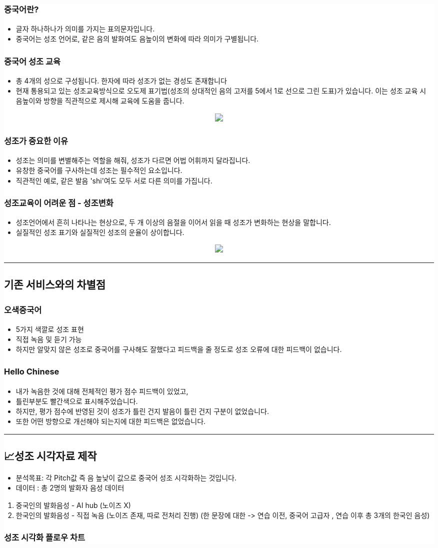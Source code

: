  ### 중국어란?
 - 글자 하나하나가 의미를 가지는 표의문자입니다.
 - 중국어는 성조 언어로, 같은 음의 발화여도 음높이의 변화에 따라 의미가 구별됩니다.
 
### 중국어 성조 교육
- 총 4개의 성으로 구성됩니다. 한자에 따라 성조가 없는 경성도 존재합니다
- 현재 통용되고 있는 성조교육방식으로 오도제 표기법(성조의 상대적인 음의 고저를 5에서 1로 선으로 그린 도표)가 있습니다. 이는 성조 교육 시 음높이와 방향을 직관적으로 제시해 교육에 도움을 줍니다. 
 
<div align="center">
 <img width="50%" src="https://github.com/tlsdmswn01/NLP_Project---Audio/blob/main/%EC%84%B1%EC%A1%B0%20%EC%98%A4%EB%8F%84%ED%91%9C%EC%8B%9C%EB%B2%95.png?raw=true"
/>
</div>

### 성조가 중요한 이유
- 성조는 의미를 변별해주는 역할을 해줘, 성조가 다르면 어법 어휘까지 달라집니다.
- 유창한 중국어를 구사하는데 성조는 필수적인 요소입니다.
- 직관적인 예로, 같은 발음 'shi'여도 모두 서로 다른 의미를 가집니다. 

### 성조교육이 어려운 점 - 성조변화
- 성조언어에서 흔히 나타나는 현상으로, 두 개 이상의 음절을 이어서 읽을 때 성조가 변화하는 현상을 말합니다.
- 실질적인 성조 표기와 실질적인 성조의 운율이 상이합니다. 

<div align="center">
 <img width="50%" src="https://github.com/tlsdmswn01/NLP_Project---Audio/blob/main/%ED%94%84%EB%A1%9C%EC%A0%9D%ED%8A%B8%20PPT/%EC%84%B1%EC%A1%B0%20%EB%B3%80%ED%99%94%20%EC%96%B4%EB%A0%A4%EC%9B%80.png?raw=true"
/>
</div>


 ---
 
 ## 기존 서비스와의 차별점
 
 ### 오색중국어
 - 5가지 색깔로 성조 표현
 - 직접 녹음 및 듣기 가능
 - 하지만 알맞지 않은 성조로 중국어를 구사해도 잘했다고 피드백을 줄 정도로 성조 오류에 대한 피드백이 없습니다.

 ### Hello Chinese
 - 내가 녹음한 것에 대해 전체적인 평가 점수 피드백이 있었고,
 - 틀린부분도 빨간색으로 표시해주었습니다.
 - 하지만, 평가 점수에 반영된 것이 성조가 틀린 건지 발음이 틀린 건지 구분이 없었습니다.
 - 또한 어떤 방향으로 개선해야 되는지에 대한 피드백은 없었습니다.

---
 
## 📈성조 시각자료 제작
- 분석목표: 각 Pitch값 즉 음 높낮이 값으로 중국어 성조 시각화하는 것입니다.
- 데이터 : 총 2명의 발화자 음성 데이터
 1. 중국인의 발화음성 - AI hub (노이즈 X)
  2. 한국인의 발화음성 - 직접 녹음 (노이즈 존재, 따로 전처리 진행)
     (한 문장에 대한 -> 연습 이전, 중국어 고급자 , 연습 이후 총 3개의 한국인 음성)
### 성조 시각화 플로우 차트
